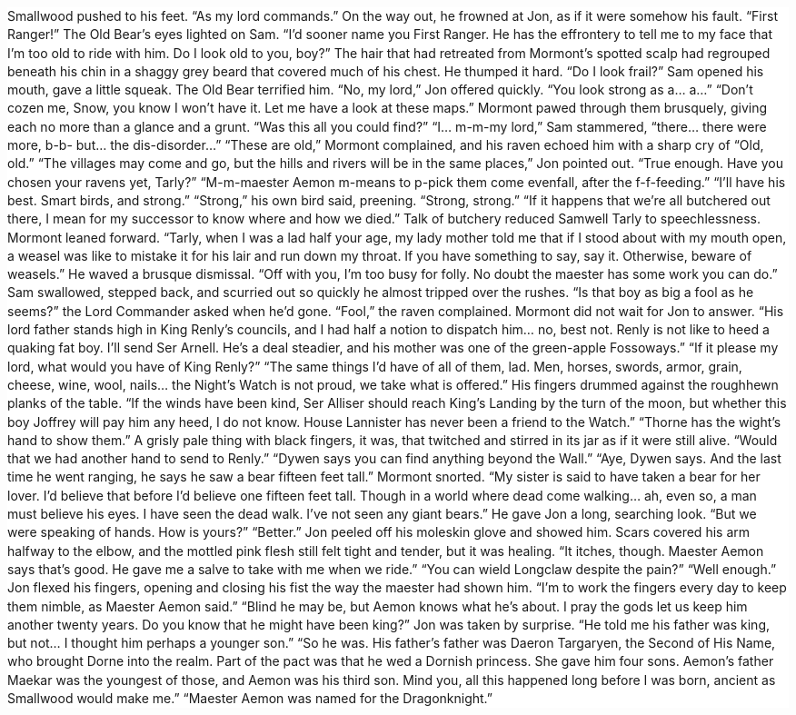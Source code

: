 Smallwood pushed to his feet. “As my lord commands.” On the way out, he frowned at Jon, as if it were somehow his fault.
“First Ranger!” The Old Bear’s eyes lighted on Sam. “I’d sooner name you First Ranger. He has the effrontery to tell me to my face that I’m too old to ride with him. Do I look old to you, boy?” The hair that had retreated from Mormont’s spotted scalp had regrouped beneath his chin in a shaggy grey beard that covered much of his chest. He thumped it hard. “Do I look frail?”
Sam opened his mouth, gave a little squeak. The Old Bear terrified him. “No, my lord,” Jon offered quickly. “You look strong as a… a…”
“Don’t cozen me, Snow, you know I won’t have it. Let me have a look at these maps.” Mormont pawed through them brusquely, giving each no more than a glance and a grunt. “Was this all you could find?”
“I… m-m-my lord,” Sam stammered, “there… there were more, b-b- but… the dis-disorder…”
“These are old,” Mormont complained, and his raven echoed him with a sharp cry of “Old, old.”
“The villages may come and go, but the hills and rivers will be in the same places,” Jon pointed out.
“True enough. Have you chosen your ravens yet, Tarly?”
“M-m-maester Aemon m-means to p-pick them come evenfall, after the f-f-feeding.”
“I’ll have his best. Smart birds, and strong.”
“Strong,” his own bird said, preening. “Strong, strong.”
“If it happens that we’re all butchered out there, I mean for my successor to know where and how we died.”
Talk of butchery reduced Samwell Tarly to speechlessness. Mormont leaned forward. “Tarly, when I was a lad half your age, my lady mother told me that if I stood about with my mouth open, a weasel was like to mistake it for his lair and run down my throat. If you have something to say, say it.
Otherwise, beware of weasels.” He waved a brusque dismissal. “Off with you, I’m too busy for folly. No doubt the maester has some work you can do.”
Sam swallowed, stepped back, and scurried out so quickly he almost tripped over the rushes.
“Is that boy as big a fool as he seems?” the Lord Commander asked when he’d gone. “Fool,” the raven complained. Mormont did not wait for Jon to answer. “His lord father stands high in King Renly’s councils, and I had half a notion to dispatch him… no, best not. Renly is not like to heed a quaking fat boy. I’ll send Ser Arnell. He’s a deal steadier, and his mother was one of the green-apple Fossoways.”
“If it please my lord, what would you have of King Renly?”
“The same things I’d have of all of them, lad. Men, horses, swords, armor, grain, cheese, wine, wool, nails… the Night’s Watch is not proud, we take what is offered.” His fingers drummed against the roughhewn planks of the table. “If the winds have been kind, Ser Alliser should reach King’s Landing by the turn of the moon, but whether this boy Joffrey will pay him any heed, I do not know. House Lannister has never been a friend to the Watch.”
“Thorne has the wight’s hand to show them.” A grisly pale thing with black fingers, it was, that twitched and stirred in its jar as if it were still alive.
“Would that we had another hand to send to Renly.”
“Dywen says you can find anything beyond the Wall.”
“Aye, Dywen says. And the last time he went ranging, he says he saw a bear fifteen feet tall.” Mormont snorted. “My sister is said to have taken a bear for her lover. I’d believe that before I’d believe one fifteen feet tall.
Though in a world where dead come walking… ah, even so, a man must believe his eyes. I have seen the dead walk. I’ve not seen any giant bears.”
He gave Jon a long, searching look. “But we were speaking of hands. How is yours?”
“Better.” Jon peeled off his moleskin glove and showed him. Scars covered his arm halfway to the elbow, and the mottled pink flesh still felt tight and tender, but it was healing. “It itches, though. Maester Aemon says that’s good. He gave me a salve to take with me when we ride.”
“You can wield Longclaw despite the pain?”
“Well enough.” Jon flexed his fingers, opening and closing his fist the way the maester had shown him. “I’m to work the fingers every day to keep them nimble, as Maester Aemon said.”
“Blind he may be, but Aemon knows what he’s about. I pray the gods let us keep him another twenty years. Do you know that he might have been king?”
Jon was taken by surprise. “He told me his father was king, but not… I thought him perhaps a younger son.”
“So he was. His father’s father was Daeron Targaryen, the Second of His Name, who brought Dorne into the realm. Part of the pact was that he wed a Dornish princess. She gave him four sons. Aemon’s father Maekar was the youngest of those, and Aemon was his third son. Mind you, all this happened long before I was born, ancient as Smallwood would make me.”
“Maester Aemon was named for the Dragonknight.”